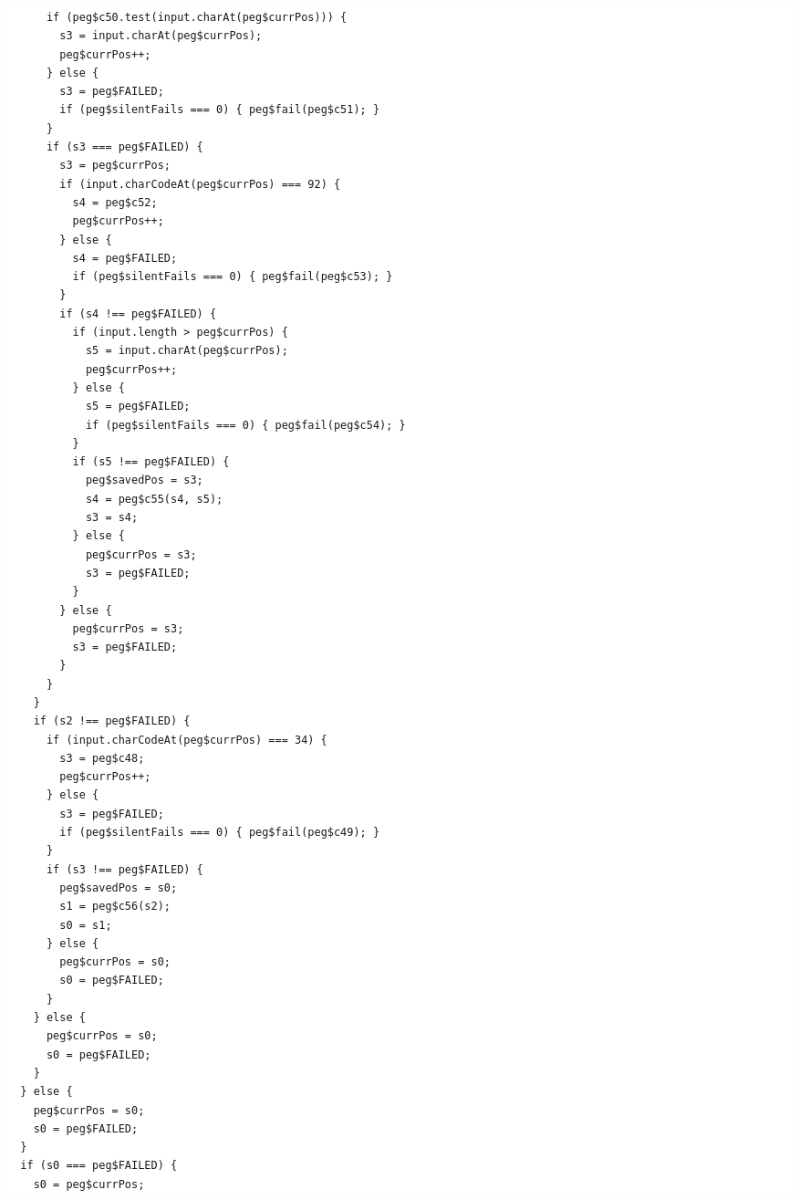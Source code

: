           if (peg$c50.test(input.charAt(peg$currPos))) {
            s3 = input.charAt(peg$currPos);
            peg$currPos++;
          } else {
            s3 = peg$FAILED;
            if (peg$silentFails === 0) { peg$fail(peg$c51); }
          }
          if (s3 === peg$FAILED) {
            s3 = peg$currPos;
            if (input.charCodeAt(peg$currPos) === 92) {
              s4 = peg$c52;
              peg$currPos++;
            } else {
              s4 = peg$FAILED;
              if (peg$silentFails === 0) { peg$fail(peg$c53); }
            }
            if (s4 !== peg$FAILED) {
              if (input.length > peg$currPos) {
                s5 = input.charAt(peg$currPos);
                peg$currPos++;
              } else {
                s5 = peg$FAILED;
                if (peg$silentFails === 0) { peg$fail(peg$c54); }
              }
              if (s5 !== peg$FAILED) {
                peg$savedPos = s3;
                s4 = peg$c55(s4, s5);
                s3 = s4;
              } else {
                peg$currPos = s3;
                s3 = peg$FAILED;
              }
            } else {
              peg$currPos = s3;
              s3 = peg$FAILED;
            }
          }
        }
        if (s2 !== peg$FAILED) {
          if (input.charCodeAt(peg$currPos) === 34) {
            s3 = peg$c48;
            peg$currPos++;
          } else {
            s3 = peg$FAILED;
            if (peg$silentFails === 0) { peg$fail(peg$c49); }
          }
          if (s3 !== peg$FAILED) {
            peg$savedPos = s0;
            s1 = peg$c56(s2);
            s0 = s1;
          } else {
            peg$currPos = s0;
            s0 = peg$FAILED;
          }
        } else {
          peg$currPos = s0;
          s0 = peg$FAILED;
        }
      } else {
        peg$currPos = s0;
        s0 = peg$FAILED;
      }
      if (s0 === peg$FAILED) {
        s0 = peg$currPos;